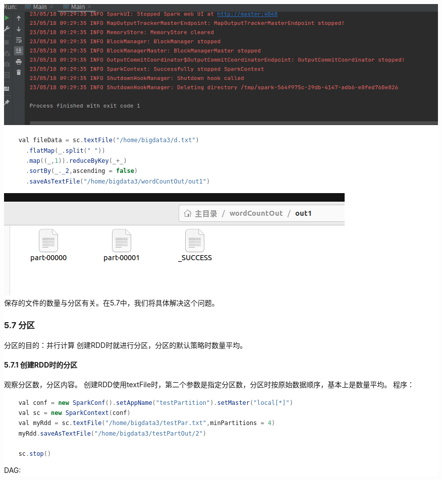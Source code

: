 ![图 3](images/e2d0cc9008d1589f6e5553cb46d196db9ad55411e31f76e1316cda84310264de.png)  
```java
    val fileData = sc.textFile("/home/bigdata3/d.txt")
      .flatMap(_.split(" "))
      .map((_,1)).reduceByKey(_+_)
      .sortBy(_._2,ascending = false)
      .saveAsTextFile("/home/bigdata3/wordCountOut/out1")
```
![图 4](images/a1a9fc94f0e735cc64473a7bc796d7f6a9203cdf3136f945968eee380be38e84.png)  
保存的文件的数量与分区有关。在5.7中，我们将具体解决这个问题。

### 5.7 分区 <a id ="5.7"></a>
分区的目的：并行计算
创建RDD时就进行分区，分区的默认策略时数量平均。
#### 5.7.1 创建RDD时的分区
观察分区数，分区内容。
创建RDD使用textFile时，第二个参数是指定分区数，分区时按原始数据顺序，基本上是数量平均。
程序：
```java
    val conf = new SparkConf().setAppName("testPartition").setMaster("local[*]")
    val sc = new SparkContext(conf)
    val myRdd = sc.textFile("/home/bigdata3/testPar.txt",minPartitions = 4)
    myRdd.saveAsTextFile("/home/bigdata3/testPartOut/2")

    sc.stop()
```

DAG:
